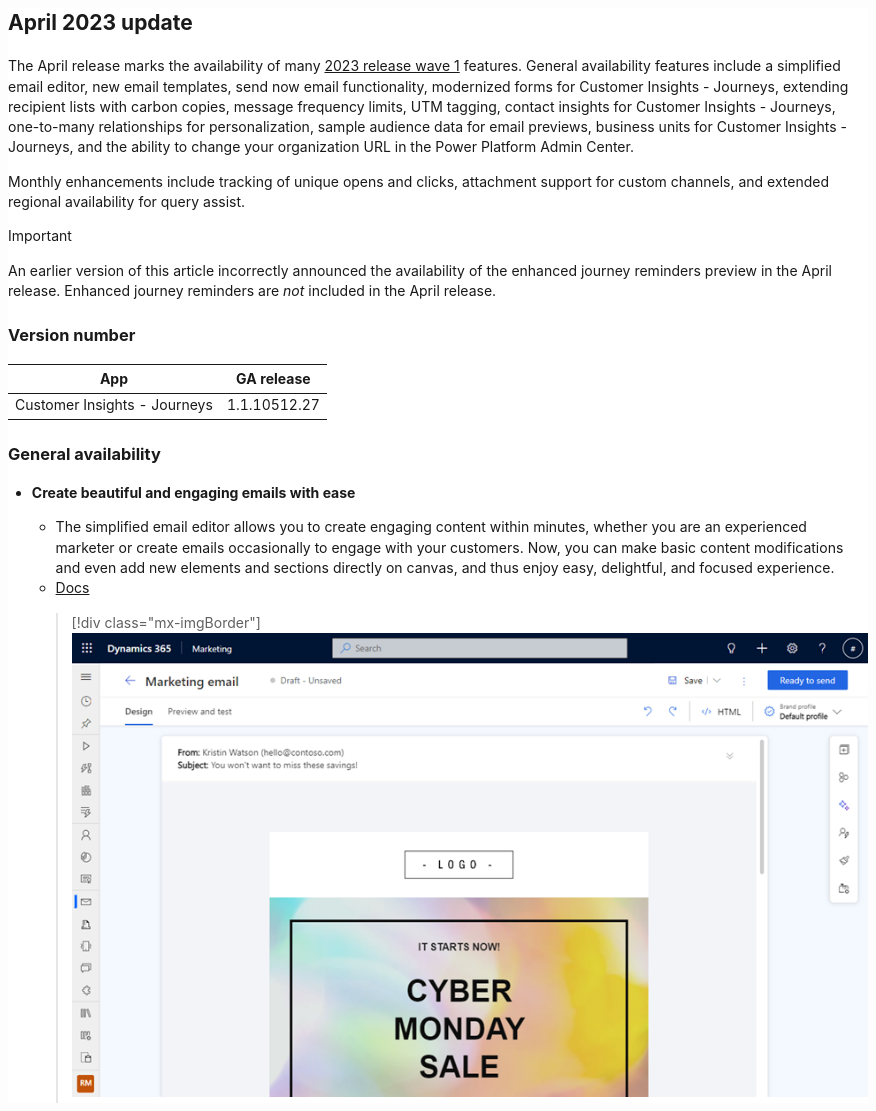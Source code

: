 ## April 2023 update

The April release marks the availability of many [2023 release wave 1](/dynamics365/release-plan/2023wave1/marketing/dynamics365-marketing/planned-features) features. General availability features include a simplified email editor, new email templates, send now email functionality, modernized forms for Customer Insights - Journeys, extending recipient lists with carbon copies, message frequency limits, UTM tagging, contact insights for Customer Insights - Journeys, one-to-many relationships for personalization, sample audience data for email previews, business units for Customer Insights - Journeys, and the ability to change your organization URL in the Power Platform Admin Center.

Monthly enhancements include tracking of unique opens and clicks, attachment support for custom channels, and extended regional availability for query assist.

> [!IMPORTANT]
> An earlier version of this article incorrectly announced the availability of the enhanced journey reminders preview in the April release. Enhanced journey reminders are *not* included in the April release.

### Version number

| App              | GA release      |
|------------------|-----------------|
| Customer Insights - Journeys        |  1.1.10512.27    |

### General availability

- **Create beautiful and engaging emails with ease**
    - The simplified email editor allows you to create engaging content within minutes, whether you are an experienced marketer or create emails occasionally to engage with your customers. Now, you can make basic content modifications and even add new elements and sections directly on canvas, and thus enjoy easy, delightful, and focused experience.
    - [Docs](real-time-marketing-email-get-started.md)

    > [!div class="mx-imgBorder"]
    > ![Screenshot showing the new email editor.](media/whats-new-easy-email.png "Screenshot showing the new email editor")
